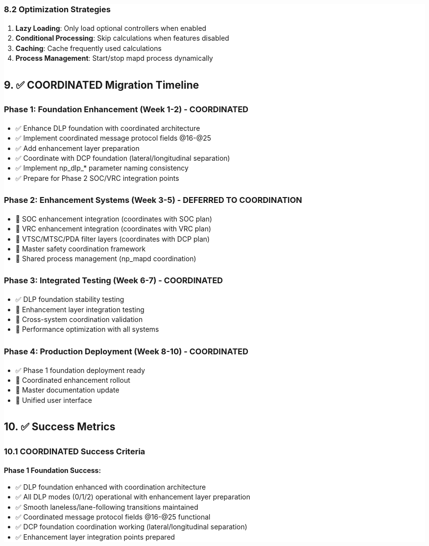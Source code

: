 ### 8.2 Optimization Strategies

1. **Lazy Loading**: Only load optional controllers when enabled
2. **Conditional Processing**: Skip calculations when features disabled
3. **Caching**: Cache frequently used calculations
4. **Process Management**: Start/stop mapd process dynamically

## 9. ✅ COORDINATED Migration Timeline

### Phase 1: Foundation Enhancement (Week 1-2) - COORDINATED
- ✅ Enhance DLP foundation with coordinated architecture
- ✅ Implement coordinated message protocol fields @16-@25
- ✅ Add enhancement layer preparation
- ✅ Coordinate with DCP foundation (lateral/longitudinal separation)
- ✅ Implement np_dlp_* parameter naming consistency
- ✅ Prepare for Phase 2 SOC/VRC integration points

### Phase 2: Enhancement Systems (Week 3-5) - DEFERRED TO COORDINATION
- 🔄 SOC enhancement integration (coordinates with SOC plan)
- 🔄 VRC enhancement integration (coordinates with VRC plan) 
- 🔄 VTSC/MTSC/PDA filter layers (coordinates with DCP plan)
- 🔄 Master safety coordination framework
- 🔄 Shared process management (np_mapd coordination)

### Phase 3: Integrated Testing (Week 6-7) - COORDINATED
- ✅ DLP foundation stability testing
- 🔄 Enhancement layer integration testing
- 🔄 Cross-system coordination validation
- 🔄 Performance optimization with all systems

### Phase 4: Production Deployment (Week 8-10) - COORDINATED
- ✅ Phase 1 foundation deployment ready
- 🔄 Coordinated enhancement rollout
- 🔄 Master documentation update
- 🔄 Unified user interface

## 10. ✅ Success Metrics

### 10.1 COORDINATED Success Criteria

**Phase 1 Foundation Success:**
- ✅ DLP foundation enhanced with coordination architecture
- ✅ All DLP modes (0/1/2) operational with enhancement layer preparation
- ✅ Smooth laneless/lane-following transitions maintained
- ✅ Coordinated message protocol fields @16-@25 functional
- ✅ DCP foundation coordination working (lateral/longitudinal separation)
- ✅ Enhancement layer integration points prepared
